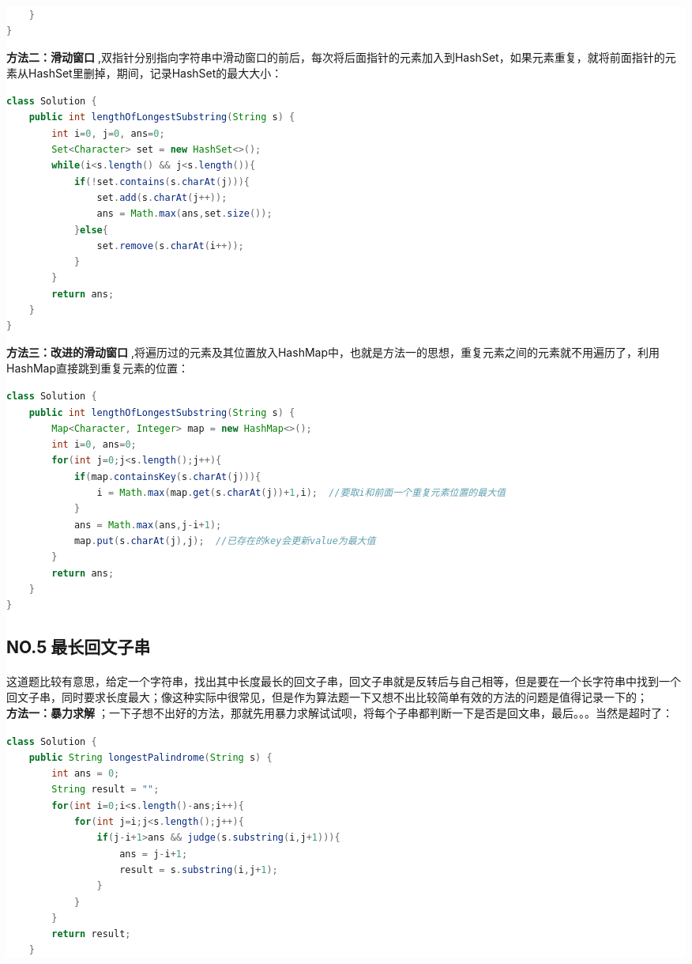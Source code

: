 ```java    
    }  
}  
```
  
**方法二：滑动窗口**
,双指针分别指向字符串中滑动窗口的前后，每次将后面指针的元素加入到HashSet，如果元素重复，就将前面指针的元素从HashSet里删掉，期间，记录HashSet的最大大小：

```java    
class Solution {  
    public int lengthOfLongestSubstring(String s) {  
        int i=0, j=0, ans=0;  
        Set<Character> set = new HashSet<>();  
        while(i<s.length() && j<s.length()){  
            if(!set.contains(s.charAt(j))){  
                set.add(s.charAt(j++));  
                ans = Math.max(ans,set.size());  
            }else{  
                set.remove(s.charAt(i++));  
            }  
        }  
        return ans;  
    }  
}  
```
  
**方法三：改进的滑动窗口**
,将遍历过的元素及其位置放入HashMap中，也就是方法一的思想，重复元素之间的元素就不用遍历了，利用HashMap直接跳到重复元素的位置：

```java
class Solution {  
    public int lengthOfLongestSubstring(String s) {  
        Map<Character, Integer> map = new HashMap<>();  
        int i=0, ans=0;  
        for(int j=0;j<s.length();j++){  
            if(map.containsKey(s.charAt(j))){  
                i = Math.max(map.get(s.charAt(j))+1,i);  //要取i和前面一个重复元素位置的最大值  
            }  
            ans = Math.max(ans,j-i+1);  
            map.put(s.charAt(j),j);  //已存在的key会更新value为最大值  
        }  
        return ans;  
    }  
}  
```
  
## NO.5 最长回文子串

这道题比较有意思，给定一个字符串，找出其中长度最长的回文子串，回文子串就是反转后与自己相等，但是要在一个长字符串中找到一个回文子串，同时要求长度最大；像这种实际中很常见，但是作为算法题一下又想不出比较简单有效的方法的问题是值得记录一下的；  
**方法一：暴力求解** ；一下子想不出好的方法，那就先用暴力求解试试呗，将每个子串都判断一下是否是回文串，最后。。。当然是超时了：

```java    
class Solution {  
    public String longestPalindrome(String s) {  
        int ans = 0;  
        String result = "";  
        for(int i=0;i<s.length()-ans;i++){  
            for(int j=i;j<s.length();j++){  
                if(j-i+1>ans && judge(s.substring(i,j+1))){  
                    ans = j-i+1;  
                    result = s.substring(i,j+1);  
                }  
            }  
        }  
        return result;  
    }  
```